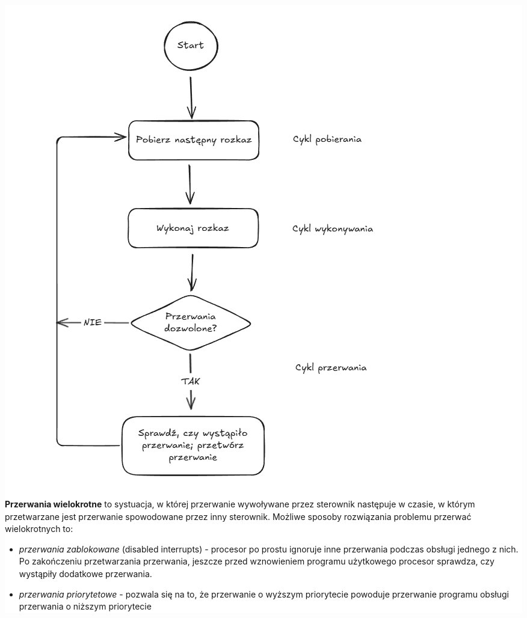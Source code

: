 ![alt text](figs/ex_interruptcycle.png)

**Przerwania wielokrotne** to systuacja, w której przerwanie wywoływane przez sterownik następuje w
czasie, w którym przetwarzane jest przerwanie spowodowane przez inny sterownik. Możliwe sposoby
rozwiązania problemu przerwać wielokrotnych to:

* *przerwania zablokowane* (disabled interrupts) - procesor po prostu ignoruje inne przerwania
  podczas obsługi jednego z nich. Po zakończeniu przetwarzania przerwania, jeszcze przed wznowieniem
  programu użytkowego procesor sprawdza, czy wystąpiły dodatkowe przerwania.

* *przerwania priorytetowe* - pozwala się na to, że przerwanie o wyższym priorytecie powoduje
  przerwanie programu obsługi przerwania o niższym priorytecie
